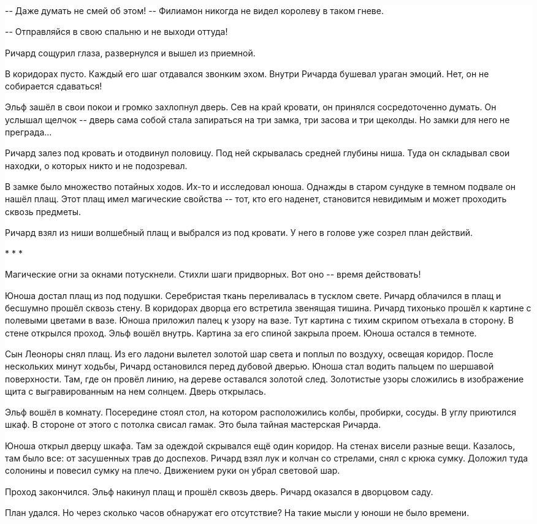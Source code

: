 -- Даже думать не смей об этом! -- Филиамон никогда не видел королеву в таком
гневе.

-- Отправляйся в свою спальню и не выходи оттуда!

Ричард сощурил глаза, развернулся и вышел из приемной.

В коридорах пусто. Каждый его шаг отдавался звонким эхом. Внутри Ричарда
бушевал ураган эмоций. Нет, он не собирается сдаваться!

Эльф зашёл в свои покои и громко захлопнул дверь. Сев на край кровати, он
принялся сосредоточенно думать. Он услышал щелчок -- дверь сама собой стала
запираться на три замка, три засова и три щеколды. Но замки для него не
преграда...

Ричард залез под кровать и отодвинул половицу. Под ней скрывалась средней
глубины ниша. Туда он складывал свои находки, о которых никто и не подозревал.

В замке было множество потайных ходов. Их-то и исследовал юноша. Однажды в
старом сундуке в темном подвале он нашёл плащ. Этот плащ имел магические
свойства -- тот, кто его наденет, становится невидимым и может проходить сквозь предметы.

Ричард взял из ниши волшебный плащ и выбрался из под кровати. У него в голове
уже созрел план действий.

\* \* \*

Магические огни за окнами потускнели. Стихли шаги придворных. Вот оно -- время
действовать!

Юноша достал плащ из под подушки. Серебристая ткань переливалась в тусклом
свете. Ричард облачился в плащ и бесшумно прошёл сквозь стену.
В коридорах дворца его встретила звенящая тишина. Ричард тихонько прошёл к
картине с полевыми цветами в вазе. Юноша приложил палец к узору на вазе. Тут
картина с тихим скрипом отъехала в сторону. В стене открылся проход. Эльф
вошёл внутрь. Картина за его спиной закрыла проем. Юноша остался в темноте.

Сын Леоноры снял плащ. Из его ладони вылетел золотой шар света и поплыл по
воздуху, освещая коридор. После нескольких минут ходьбы, Ричард остановился
перед дубовой дверью. Юноша стал водить пальцем по шершавой поверхности.
Там, где он провёл линию, на дереве оставался золотой след. Золотистые узоры
сложились в изображение щита с выгравированным на нем солнцем. Дверь
открылась.

Эльф вошёл в комнату. Посередине стоял стол, на котором расположились колбы,
пробирки, сосуды. В углу приютился шкаф. В стороне от этого с потолка свисал
гамак. Это была тайная мастерская Ричарда.

Юноша открыл дверцу шкафа. Там за одеждой скрывался ещё один коридор. На
стенах висели разные вещи. Казалось, там было все: от засушенных трав до
доспехов. Ричард взял лук и колчан со стрелами, снял с крюка сумку.
Доложил туда солонины и повесил сумку на плечо. Движением руки он убрал
световой шар.

Проход закончился. Эльф накинул плащ и прошёл сквозь дверь. Ричард оказался
в дворцовом саду.

План удался. Но через сколько часов обнаружат его отсутствие? На такие мысли у юноши не было времени.

